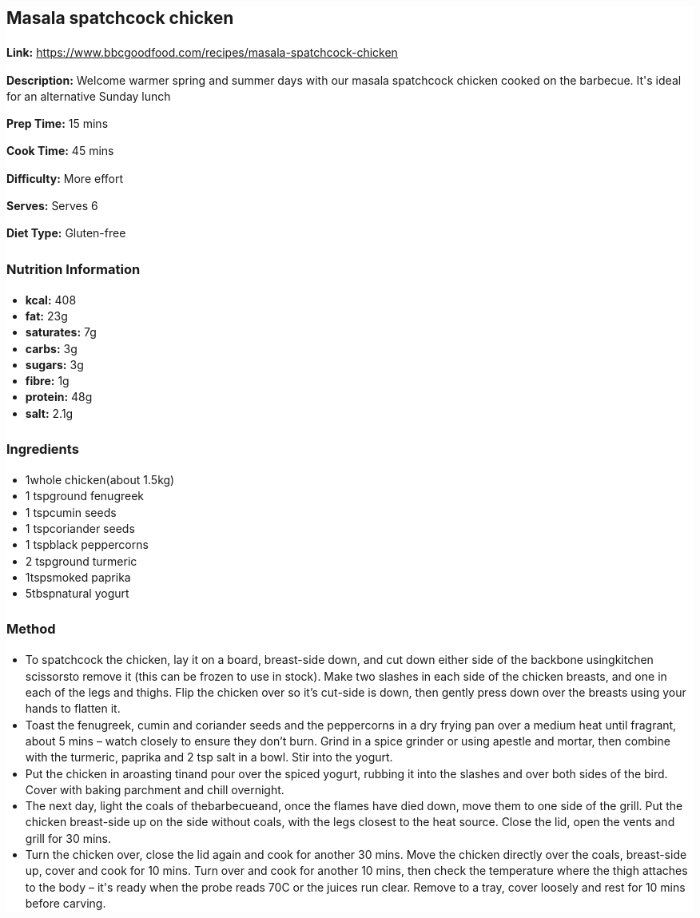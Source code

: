 ## Masala spatchcock chicken
**Link:** https://www.bbcgoodfood.com/recipes/masala-spatchcock-chicken

**Description:** Welcome warmer spring and summer days with our masala spatchcock chicken cooked on the barbecue. It's ideal for an alternative Sunday lunch

**Prep Time:** 15 mins

**Cook Time:** 45 mins

**Difficulty:** More effort

**Serves:** Serves 6

**Diet Type:** Gluten-free

### Nutrition Information
- **kcal:** 408
- **fat:** 23g
- **saturates:** 7g
- **carbs:** 3g
- **sugars:** 3g
- **fibre:** 1g
- **protein:** 48g
- **salt:** 2.1g

### Ingredients
- 1whole chicken(about 1.5kg)
- 1 tspground fenugreek
- 1 tspcumin seeds
- 1 tspcoriander seeds
- 1 tspblack peppercorns
- 2 tspground turmeric
- 1tspsmoked paprika
- 5tbspnatural yogurt

### Method
- To spatchcock the chicken, lay it on a board, breast-side down, and cut down either side of the backbone usingkitchen scissorsto remove it (this can be frozen to use in stock). Make two slashes in each side of the chicken breasts, and one in each of the legs and thighs. Flip the chicken over so it’s cut-side is down, then gently press down over the breasts using your hands to flatten it.
- Toast the fenugreek, cumin and coriander seeds and the peppercorns in a dry frying pan over a medium heat until fragrant, about 5 mins – watch closely to ensure they don’t burn. Grind in a spice grinder or using apestle and mortar, then combine with the turmeric, paprika and 2 tsp salt in a bowl. Stir into the yogurt.
- Put the chicken in aroasting tinand pour over the spiced yogurt, rubbing it into the slashes and over both sides of the bird. Cover with baking parchment and chill overnight.
- The next day, light the coals of thebarbecueand, once the flames have died down, move them to one side of the grill. Put the chicken breast-side up on the side without coals, with the legs closest to the heat source. Close the lid, open the vents and grill for 30 mins.
- Turn the chicken over, close the lid again and cook for another 30 mins. Move the chicken directly over the coals, breast-side up, cover and cook for 10 mins. Turn over and cook for another 10 mins, then check the temperature where the thigh attaches to the body – it's ready when the probe reads 70C or the juices run clear. Remove to a tray, cover loosely and rest for 10 mins before carving.
